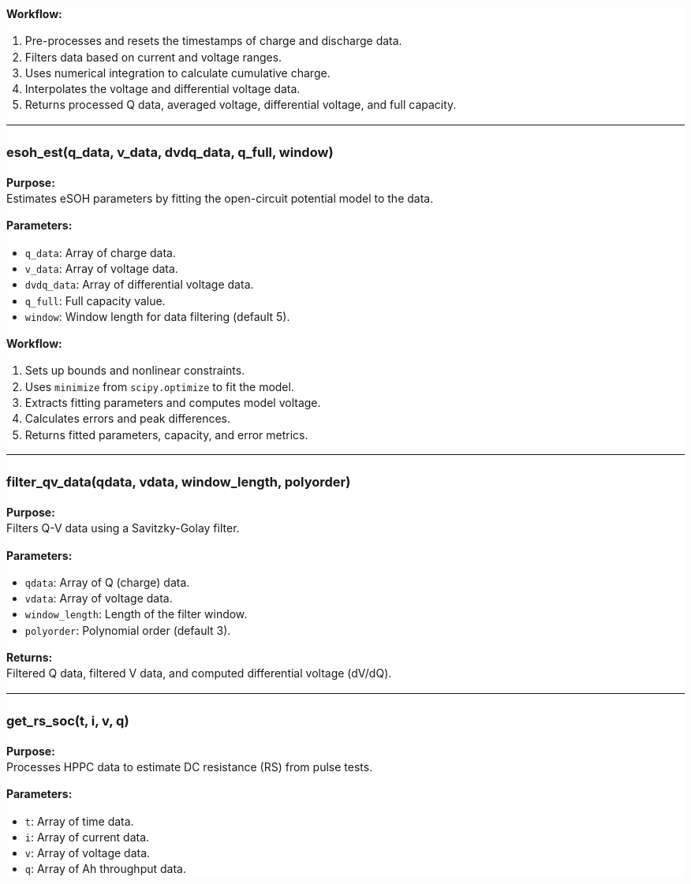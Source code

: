 **Workflow:**
1. Pre-processes and resets the timestamps of charge and discharge data.
2. Filters data based on current and voltage ranges.
3. Uses numerical integration to calculate cumulative charge.
4. Interpolates the voltage and differential voltage data.
5. Returns processed Q data, averaged voltage, differential voltage, and full capacity.

---

### esoh_est(q_data, v_data, dvdq_data, q_full, window)

**Purpose:**  
Estimates eSOH parameters by fitting the open-circuit potential model to the data.

**Parameters:**
- `q_data`: Array of charge data.
- `v_data`: Array of voltage data.
- `dvdq_data`: Array of differential voltage data.
- `q_full`: Full capacity value.
- `window`: Window length for data filtering (default 5).

**Workflow:**
1. Sets up bounds and nonlinear constraints.
2. Uses `minimize` from `scipy.optimize` to fit the model.
3. Extracts fitting parameters and computes model voltage.
4. Calculates errors and peak differences.
5. Returns fitted parameters, capacity, and error metrics.

---

### filter_qv_data(qdata, vdata, window_length, polyorder)

**Purpose:**  
Filters Q-V data using a Savitzky-Golay filter.

**Parameters:**
- `qdata`: Array of Q (charge) data.
- `vdata`: Array of voltage data.
- `window_length`: Length of the filter window.
- `polyorder`: Polynomial order (default 3).

**Returns:**  
Filtered Q data, filtered V data, and computed differential voltage (dV/dQ).

---

### get_rs_soc(t, i, v, q)

**Purpose:**  
Processes HPPC data to estimate DC resistance (RS) from pulse tests.

**Parameters:**
- `t`: Array of time data.
- `i`: Array of current data.
- `v`: Array of voltage data.
- `q`: Array of Ah throughput data.
